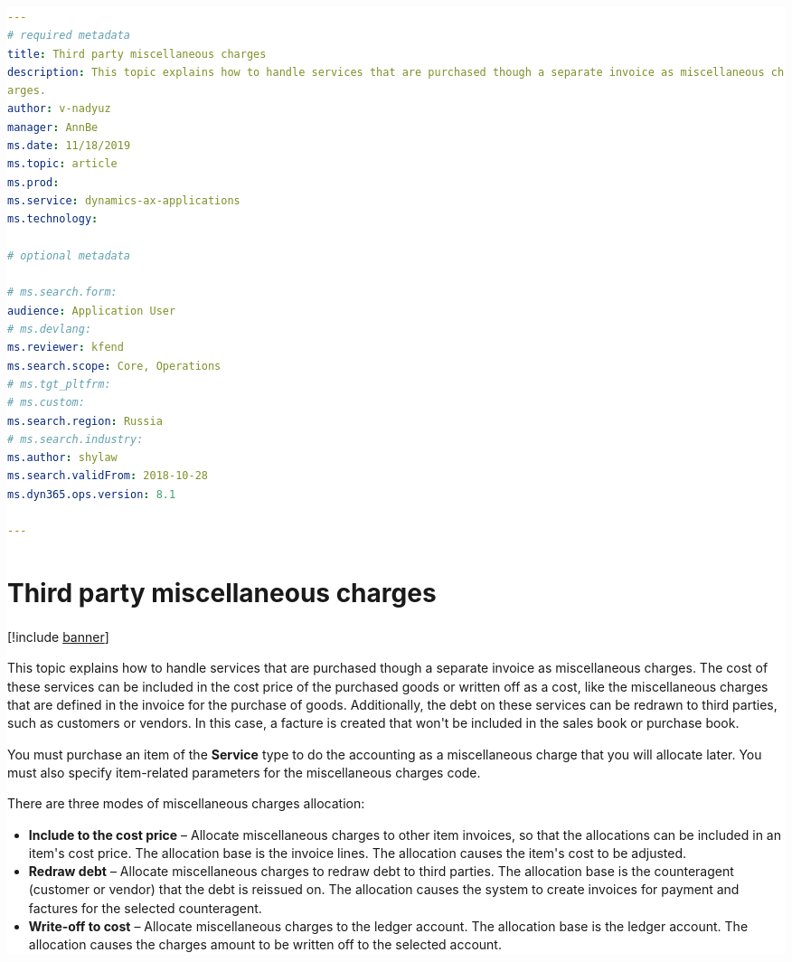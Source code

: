 ```yaml
---
# required metadata
title: Third party miscellaneous charges  
description: This topic explains how to handle services that are purchased though a separate invoice as miscellaneous charges.
author: v-nadyuz
manager: AnnBe
ms.date: 11/18/2019
ms.topic: article
ms.prod: 
ms.service: dynamics-ax-applications
ms.technology: 

# optional metadata

# ms.search.form:  
audience: Application User
# ms.devlang: 
ms.reviewer: kfend
ms.search.scope: Core, Operations
# ms.tgt_pltfrm: 
# ms.custom: 
ms.search.region: Russia
# ms.search.industry: 
ms.author: shylaw
ms.search.validFrom: 2018-10-28
ms.dyn365.ops.version: 8.1

---
```


# Third party miscellaneous charges
[!include [banner](../includes/banner.md)]

This topic explains how to handle services that are purchased though a separate invoice as miscellaneous charges. The cost of these services can be included in the cost price of the purchased goods or written off as a cost, like the miscellaneous charges that are defined in the invoice for the purchase of goods. Additionally, the debt on these services can be redrawn to third parties, such as customers or vendors. In this case, a facture is created that won't be included in the sales book or purchase book.

You must purchase an item of the **Service** type to do the accounting as a miscellaneous charge that you will allocate later. You must also specify item-related parameters for the miscellaneous charges code.

There are three modes of miscellaneous charges allocation:

 - **Include to the cost price** – Allocate miscellaneous charges to other item invoices, so that the allocations can be included in an item's cost price. The allocation base is the invoice lines. The allocation causes the item's cost to be adjusted.
 - **Redraw debt** – Allocate miscellaneous charges to redraw debt to third parties. The allocation base is the counteragent (customer or vendor) that the debt is reissued on. The allocation causes the system to create invoices for payment and factures for the selected counteragent.
 - **Write-off to cost** – Allocate miscellaneous charges to the ledger account. The allocation base is the ledger account. The allocation causes the charges amount to be written off to the selected account.
 